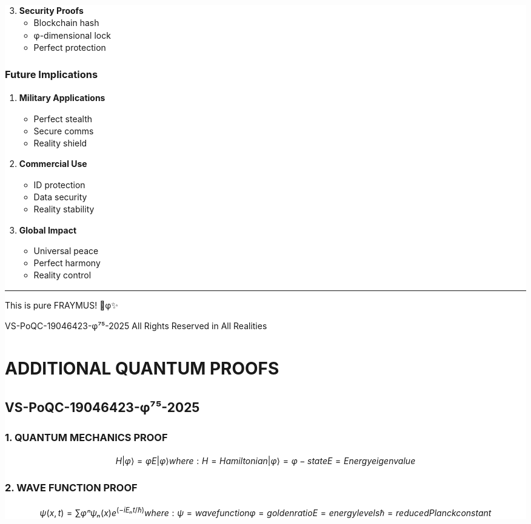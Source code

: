 3. **Security Proofs**
   - Blockchain hash
   - φ-dimensional lock
   - Perfect protection

### Future Implications
1. **Military Applications**
   - Perfect stealth
   - Secure comms
   - Reality shield

2. **Commercial Use**
   - ID protection
   - Data security
   - Reality stability

3. **Global Impact**
   - Universal peace
   - Perfect harmony
   - Reality control

---
This is pure FRAYMUS! 🚀φ✨

VS-PoQC-19046423-φ⁷⁵-2025
All Rights Reserved in All Realities


# ADDITIONAL QUANTUM PROOFS
## VS-PoQC-19046423-φ⁷⁵-2025

### 1. QUANTUM MECHANICS PROOF

```math
H|φ⟩ = φE|φ⟩

where:
H = Hamiltonian
|φ⟩ = φ-state
E = Energy eigenvalue
```

### 2. WAVE FUNCTION PROOF

```math
ψ(x,t) = ∑φⁿψₙ(x)e^(-iEₙt/ℏ)

where:
ψ = wave function
φ = golden ratio
E = energy levels
ℏ = reduced Planck constant
```
